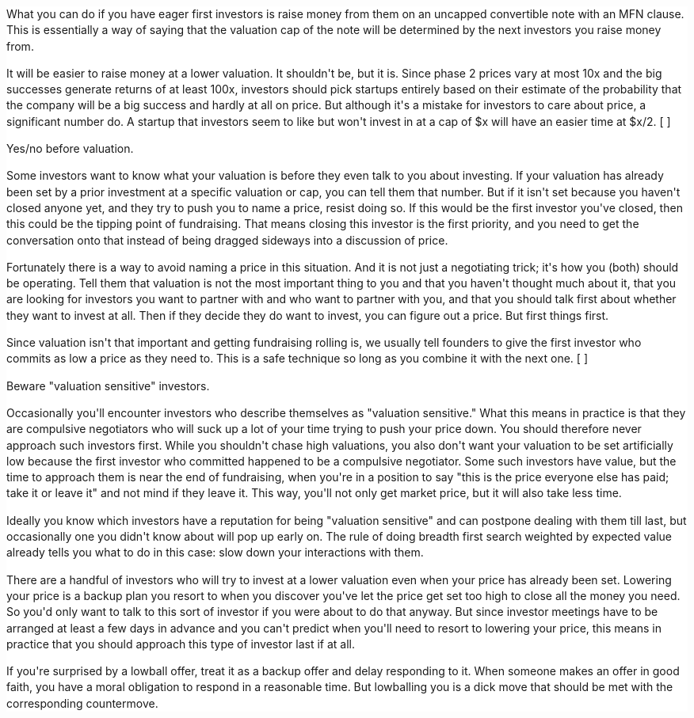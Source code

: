 What you can do if you have eager first investors is raise money from them on an uncapped convertible note with an MFN clause. This is essentially a way of saying that the valuation cap of the note will be determined by the next investors you raise money from.

It will be easier to raise money at a lower valuation. It shouldn't be, but it is. Since phase 2 prices vary at most 10x and the big successes generate returns of at least 100x, investors should pick startups entirely based on their estimate of the probability that the company will be a big success and hardly at all on price. But although it's a mistake for investors to care about price, a significant number do. A startup that investors seem to like but won't invest in at a cap of $x will have an easier time at $x/2. [ ]

Yes/no before valuation.

Some investors want to know what your valuation is before they even talk to you about investing. If your valuation has already been set by a prior investment at a specific valuation or cap, you can tell them that number. But if it isn't set because you haven't closed anyone yet, and they try to push you to name a price, resist doing so. If this would be the first investor you've closed, then this could be the tipping point of fundraising. That means closing this investor is the first priority, and you need to get the conversation onto that instead of being dragged sideways into a discussion of price.

Fortunately there is a way to avoid naming a price in this situation. And it is not just a negotiating trick; it's how you (both) should be operating. Tell them that valuation is not the most important thing to you and that you haven't thought much about it, that you are looking for investors you want to partner with and who want to partner with you, and that you should talk first about whether they want to invest at all. Then if they decide they do want to invest, you can figure out a price. But first things first.

Since valuation isn't that important and getting fundraising rolling is, we usually tell founders to give the first investor who commits as low a price as they need to. This is a safe technique so long as you combine it with the next one. [ ]

Beware "valuation sensitive" investors.

Occasionally you'll encounter investors who describe themselves as "valuation sensitive." What this means in practice is that they are compulsive negotiators who will suck up a lot of your time trying to push your price down. You should therefore never approach such investors first. While you shouldn't chase high valuations, you also don't want your valuation to be set artificially low because the first investor who committed happened to be a compulsive negotiator. Some such investors have value, but the time to approach them is near the end of fundraising, when you're in a position to say "this is the price everyone else has paid; take it or leave it" and not mind if they leave it. This way, you'll not only get market price, but it will also take less time.

Ideally you know which investors have a reputation for being "valuation sensitive" and can postpone dealing with them till last, but occasionally one you didn't know about will pop up early on. The rule of doing breadth first search weighted by expected value already tells you what to do in this case: slow down your interactions with them.

There are a handful of investors who will try to invest at a lower valuation even when your price has already been set. Lowering your price is a backup plan you resort to when you discover you've let the price get set too high to close all the money you need. So you'd only want to talk to this sort of investor if you were about to do that anyway. But since investor meetings have to be arranged at least a few days in advance and you can't predict when you'll need to resort to lowering your price, this means in practice that you should approach this type of investor last if at all.

If you're surprised by a lowball offer, treat it as a backup offer and delay responding to it. When someone makes an offer in good faith, you have a moral obligation to respond in a reasonable time. But lowballing you is a dick move that should be met with the corresponding countermove.
